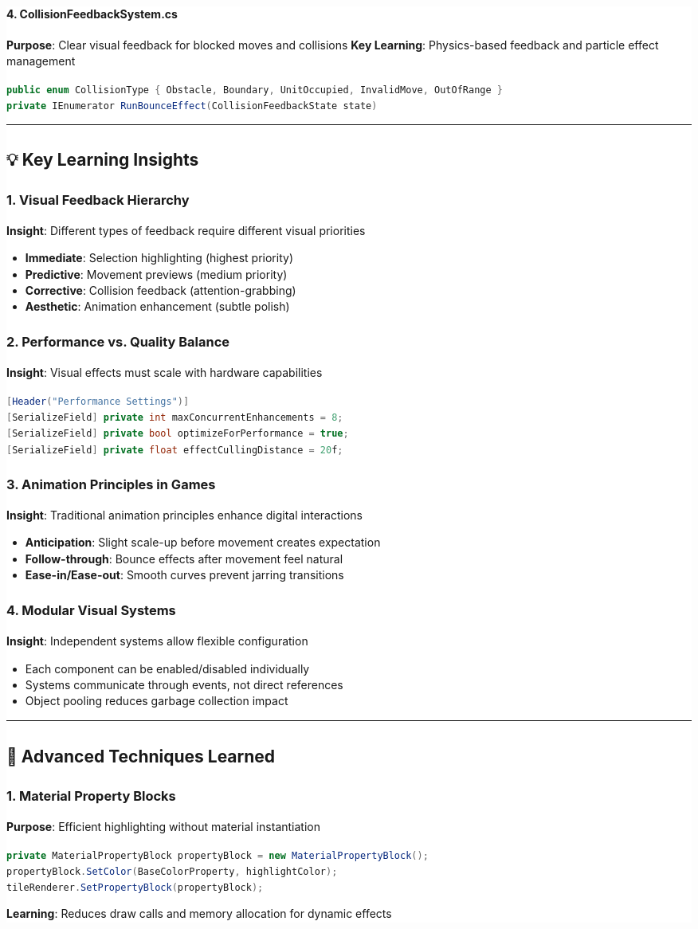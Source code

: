 #### 4. CollisionFeedbackSystem.cs
**Purpose**: Clear visual feedback for blocked moves and collisions
**Key Learning**: Physics-based feedback and particle effect management
```csharp
public enum CollisionType { Obstacle, Boundary, UnitOccupied, InvalidMove, OutOfRange }
private IEnumerator RunBounceEffect(CollisionFeedbackState state)
```

---

## 💡 Key Learning Insights

### 1. Visual Feedback Hierarchy
**Insight**: Different types of feedback require different visual priorities
- **Immediate**: Selection highlighting (highest priority)
- **Predictive**: Movement previews (medium priority)  
- **Corrective**: Collision feedback (attention-grabbing)
- **Aesthetic**: Animation enhancement (subtle polish)

### 2. Performance vs. Quality Balance
**Insight**: Visual effects must scale with hardware capabilities
```csharp
[Header("Performance Settings")]
[SerializeField] private int maxConcurrentEnhancements = 8;
[SerializeField] private bool optimizeForPerformance = true;
[SerializeField] private float effectCullingDistance = 20f;
```

### 3. Animation Principles in Games
**Insight**: Traditional animation principles enhance digital interactions
- **Anticipation**: Slight scale-up before movement creates expectation
- **Follow-through**: Bounce effects after movement feel natural
- **Ease-in/Ease-out**: Smooth curves prevent jarring transitions

### 4. Modular Visual Systems
**Insight**: Independent systems allow flexible configuration
- Each component can be enabled/disabled individually
- Systems communicate through events, not direct references
- Object pooling reduces garbage collection impact

---

## 🔧 Advanced Techniques Learned

### 1. Material Property Blocks
**Purpose**: Efficient highlighting without material instantiation
```csharp
private MaterialPropertyBlock propertyBlock = new MaterialPropertyBlock();
propertyBlock.SetColor(BaseColorProperty, highlightColor);
tileRenderer.SetPropertyBlock(propertyBlock);
```
**Learning**: Reduces draw calls and memory allocation for dynamic effects
